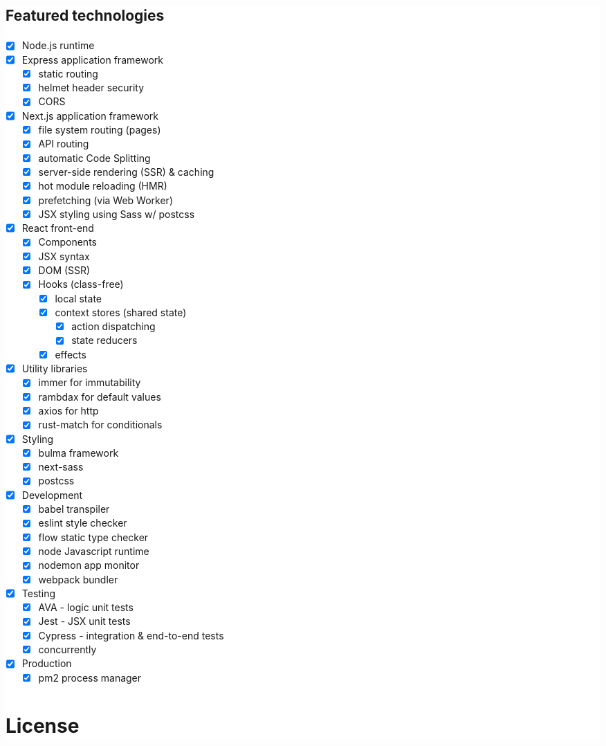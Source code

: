 ## Featured technologies

- [x] Node.js runtime
- [x] Express application framework
  - [x] static routing
  - [x] helmet header security
  - [x] CORS
- [x] Next.js application framework
  - [x] file system routing (pages)
  - [x] API routing
  - [x] automatic Code Splitting
  - [x] server-side rendering (SSR) & caching
  - [x] hot module reloading (HMR)
  - [x] prefetching (via Web Worker)
  - [x] JSX styling using Sass w/ postcss
- [x] React front-end
  - [x] Components
  - [x] JSX syntax
  - [x] DOM (SSR)
  - [x] Hooks (class-free)
    - [x] local state
    - [x] context stores (shared state)
      - [x] action dispatching
      - [x] state reducers
    - [x] effects  
- [x] Utility libraries
  - [x] immer for immutability
  - [x] rambdax for default values
  - [x] axios for http
  - [x] rust-match for conditionals
- [x] Styling
  - [x] bulma framework
  - [x] next-sass
  - [x] postcss
- [x] Development
  - [x] babel transpiler
  - [x] eslint style checker
  - [x] flow static type checker
  - [x] node Javascript runtime
  - [x] nodemon app monitor
  - [x] webpack bundler
- [x] Testing
  - [x] AVA - logic unit tests
  - [x] Jest - JSX unit tests
  - [x] Cypress - integration & end-to-end tests
  - [x] concurrently
- [x] Production
  - [x] pm2 process manager

# License

